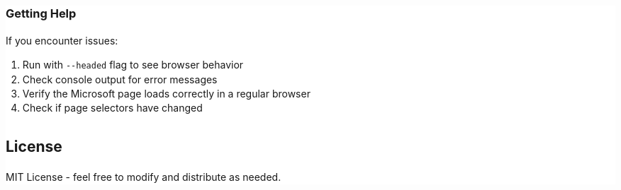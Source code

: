 ### Getting Help

If you encounter issues:
1. Run with `--headed` flag to see browser behavior
2. Check console output for error messages
3. Verify the Microsoft page loads correctly in a regular browser
4. Check if page selectors have changed

## License

MIT License - feel free to modify and distribute as needed.